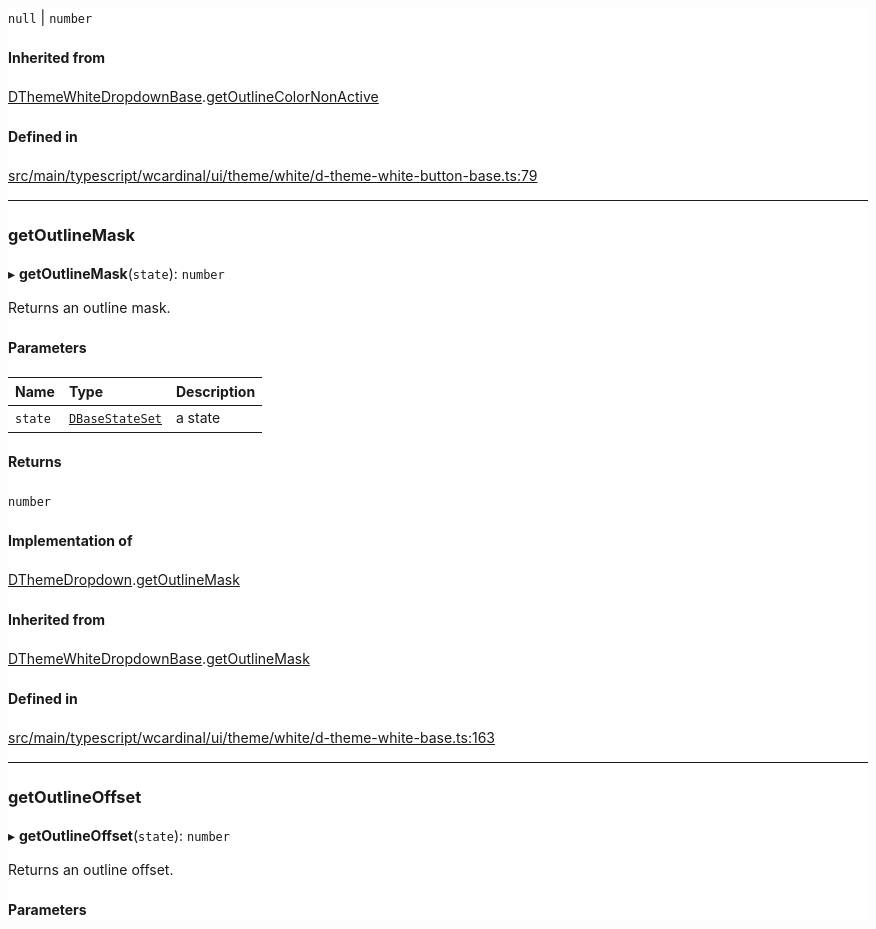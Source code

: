 ``null`` \| `number`

#### Inherited from

[DThemeWhiteDropdownBase](DThemeWhiteDropdownBase.md).[getOutlineColorNonActive](DThemeWhiteDropdownBase.md#getoutlinecolornonactive)

#### Defined in

[src/main/typescript/wcardinal/ui/theme/white/d-theme-white-button-base.ts:79](https://github.com/winter-cardinal/winter-cardinal-ui/blob/v0.442.0/src/main/typescript/wcardinal/ui/theme/white/d-theme-white-button-base.ts#L79)

___

### getOutlineMask

▸ **getOutlineMask**(`state`): `number`

Returns an outline mask.

#### Parameters

| Name | Type | Description |
| :------ | :------ | :------ |
| `state` | [`DBaseStateSet`](../interfaces/DBaseStateSet.md) | a state |

#### Returns

`number`

#### Implementation of

[DThemeDropdown](../interfaces/DThemeDropdown.md).[getOutlineMask](../interfaces/DThemeDropdown.md#getoutlinemask)

#### Inherited from

[DThemeWhiteDropdownBase](DThemeWhiteDropdownBase.md).[getOutlineMask](DThemeWhiteDropdownBase.md#getoutlinemask)

#### Defined in

[src/main/typescript/wcardinal/ui/theme/white/d-theme-white-base.ts:163](https://github.com/winter-cardinal/winter-cardinal-ui/blob/v0.442.0/src/main/typescript/wcardinal/ui/theme/white/d-theme-white-base.ts#L163)

___

### getOutlineOffset

▸ **getOutlineOffset**(`state`): `number`

Returns an outline offset.

#### Parameters
